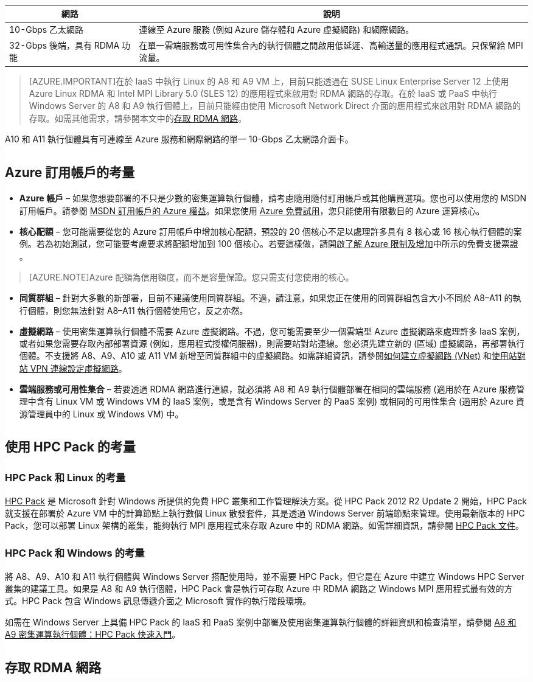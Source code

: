 
網路 | 說明
-------- | -----------
10-Gbps 乙太網路 | 連線至 Azure 服務 (例如 Azure 儲存體和 Azure 虛擬網路) 和網際網路。
32-Gbps 後端，具有 RDMA 功能 | 在單一雲端服務或可用性集合內的執行個體之間啟用低延遲、高輸送量的應用程式通訊。只保留給 MPI 流量。


>[AZURE.IMPORTANT]在於 IaaS 中執行 Linux 的 A8 和 A9 VM 上，目前只能透過在 SUSE Linux Enterprise Server 12 上使用 Azure Linux RDMA 和 Intel MPI Library 5.0 (SLES 12) 的應用程式來啟用對 RDMA 網路的存取。在於 IaaS 或 PaaS 中執行 Windows Server 的 A8 和 A9 執行個體上，目前只能經由使用 Microsoft Network Direct 介面的應用程式來啟用對 RDMA 網路的存取。如需其他需求，請參閱本文中的[存取 RDMA 網路](#access-the-rdma-network)。

A10 和 A11 執行個體具有可連線至 Azure 服務和網際網路的單一 10-Gbps 乙太網路介面卡。

## Azure 訂用帳戶的考量

* **Azure 帳戶** – 如果您想要部署的不只是少數的密集運算執行個體，請考慮隨用隨付訂用帳戶或其他購買選項。您也可以使用您的 MSDN 訂用帳戶。請參閱 [MSDN 訂用帳戶的 Azure 權益](http://azure.microsoft.com/pricing/member-offers/msdn-benefits-details/)。如果您使用 [Azure 免費試用](http://azure.microsoft.com/pricing/free-trial/)，您只能使用有限數目的 Azure 運算核心。

* **核心配額** – 您可能需要從您的 Azure 訂用帳戶中增加核心配額，預設的 20 個核心不足以處理許多具有 8 核心或 16 核心執行個體的案例。若為初始測試，您可能要考慮要求將配額增加到 100 個核心。若要這樣做，請開啟[了解 Azure 限制及增加](http://azure.microsoft.com/blog/2014/06/04/azure-limits-quotas-increase-requests/)中所示的免費支援票證 。

>[AZURE.NOTE]Azure 配額為信用額度，而不是容量保證。您只需支付您使用的核心。

* **同質群組** – 針對大多數的新部署，目前不建議使用同質群組。不過，請注意，如果您正在使用的同質群組包含大小不同於 A8–A11 的執行個體，則您無法針對 A8–A11 執行個體使用它，反之亦然。

* **虛擬網路** – 使用密集運算執行個體不需要 Azure 虛擬網路。不過，您可能需要至少一個雲端型 Azure 虛擬網路來處理許多 IaaS 案例，或者如果您需要存取內部部署資源 (例如，應用程式授權伺服器)，則需要站對站連線。您必須先建立新的 (區域) 虛擬網路，再部署執行個體。不支援將 A8、A9、A10 或 A11 VM 新增至同質群組中的虛擬網路。如需詳細資訊，請參閱[如何建立虛擬網路 (VNet)](../virtual-network/virtual-networks-create-vnet.md) 和[使用站對站 VPN 連線設定虛擬網路](../vpn-gateway/vpn-gateway-site-to-site-create.md)。

* **雲端服務或可用性集合** – 若要透過 RDMA 網路進行連線，就必須將 A8 和 A9 執行個體部署在相同的雲端服務 (適用於在 Azure 服務管理中含有 Linux VM 或 Windows VM 的 IaaS 案例，或是含有 Windows Server 的 PaaS 案例) 或相同的可用性集合 (適用於 Azure 資源管理員中的 Linux 或 Windows VM) 中。

## 使用 HPC Pack 的考量

### HPC Pack 和 Linux 的考量

[HPC Pack](https://technet.microsoft.com/library/jj899572.aspx) 是 Microsoft 針對 Windows 所提供的免費 HPC 叢集和工作管理解決方案。從 HPC Pack 2012 R2 Update 2 開始，HPC Pack 就支援在部署於 Azure VM 中的計算節點上執行數個 Linux 散發套件，其是透過 Windows Server 前端節點來管理。使用最新版本的 HPC Pack，您可以部署 Linux 架構的叢集，能夠執行 MPI 應用程式來存取 Azure 中的 RDMA 網路。如需詳細資訊，請參閱 [HPC Pack 文件](http://go.microsoft.com/fwlink/?LinkId=617894)。

### HPC Pack 和 Windows 的考量

將 A8、A9、A10 和 A11 執行個體與 Windows Server 搭配使用時，並不需要 HPC Pack，但它是在 Azure 中建立 Windows HPC Server 叢集的建議工具。如果是 A8 和 A9 執行個體，HPC Pack 會是執行可存取 Azure 中 RDMA 網路之 Windows MPI 應用程式最有效的方式。HPC Pack 包含 Windows 訊息傳遞介面之 Microsoft 實作的執行階段環境。

如需在 Windows Server 上具備 HPC Pack 的 IaaS 和 PaaS 案例中部署及使用密集運算執行個體的詳細資訊和檢查清單，請參閱 [A8 和 A9 密集運算執行個體：HPC Pack 快速入門](https://msdn.microsoft.com/library/azure/dn594431.aspx)。

## 存取 RDMA 網路
